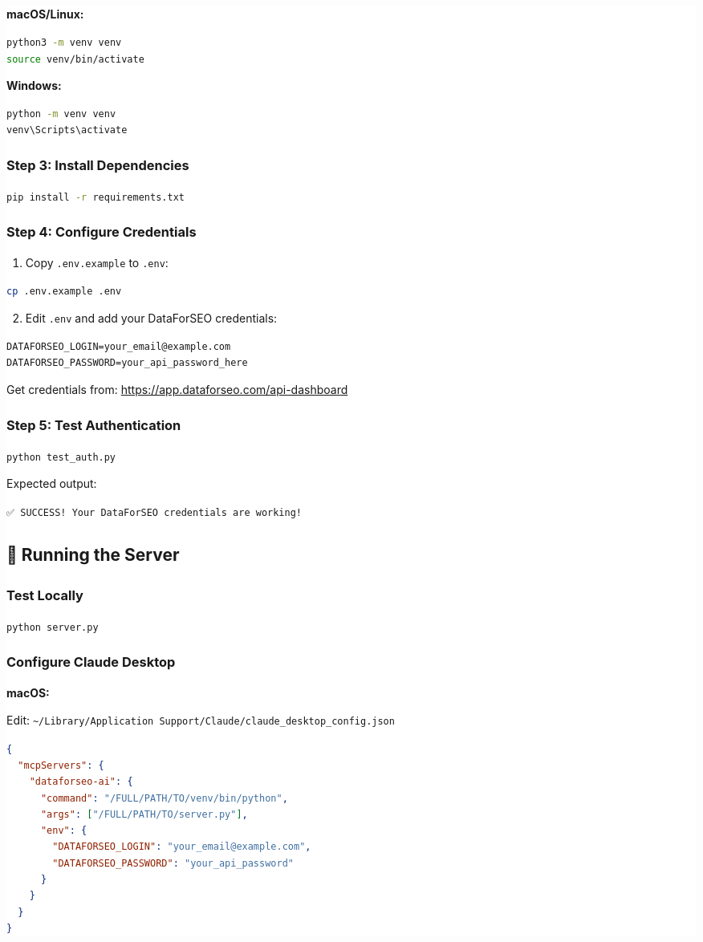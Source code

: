 **macOS/Linux:**
```bash
python3 -m venv venv
source venv/bin/activate
```

**Windows:**
```bash
python -m venv venv
venv\Scripts\activate
```

### Step 3: Install Dependencies
```bash
pip install -r requirements.txt
```

### Step 4: Configure Credentials

1. Copy `.env.example` to `.env`:
```bash
cp .env.example .env
```

2. Edit `.env` and add your DataForSEO credentials:
```env
DATAFORSEO_LOGIN=your_email@example.com
DATAFORSEO_PASSWORD=your_api_password_here
```

Get credentials from: https://app.dataforseo.com/api-dashboard

### Step 5: Test Authentication
```bash
python test_auth.py
```

Expected output:
```
✅ SUCCESS! Your DataForSEO credentials are working!
```

## 🚀 Running the Server

### Test Locally
```bash
python server.py
```

### Configure Claude Desktop

**macOS:**

Edit: `~/Library/Application Support/Claude/claude_desktop_config.json`
```json
{
  "mcpServers": {
    "dataforseo-ai": {
      "command": "/FULL/PATH/TO/venv/bin/python",
      "args": ["/FULL/PATH/TO/server.py"],
      "env": {
        "DATAFORSEO_LOGIN": "your_email@example.com",
        "DATAFORSEO_PASSWORD": "your_api_password"
      }
    }
  }
}
```
